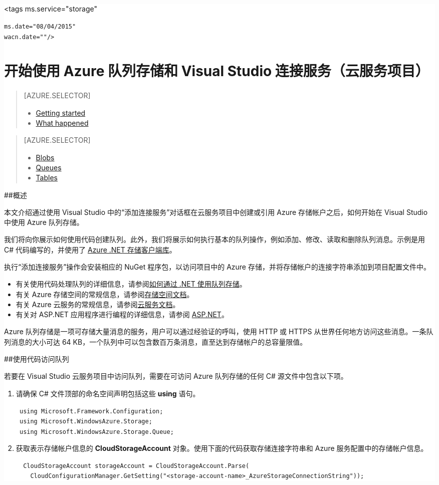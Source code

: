<properties 
	pageTitle="开始使用 Azure 队列存储和 Visual Studio 连接服务（云服务项目）" 
	description="如何开始在 Visual Studio 的云服务项目中使用 Azure 队列存储" 
	services="storage" 
	documentationCenter="" 
	authors="patshea123" 
	manager="douge" 
	editor="tglee"/>

<tags ms.service="storage"

	ms.date="08/04/2015" 
	wacn.date=""/>

# 开始使用 Azure 队列存储和 Visual Studio 连接服务（云服务项目）

> [AZURE.SELECTOR]
> - [Getting started](/documentation/articles/vs-storage-cloud-services-getting-started-queues)
> - [What happened](/documentation/articles/vs-storage-cloud-services-what-happened)

> [AZURE.SELECTOR]
> - [Blobs](/documentation/articles/vs-storage-cloud-services-getting-started-blobs)
> - [Queues](/documentation/articles/vs-storage-cloud-services-getting-started-queues)
> - [Tables](/documentation/articles/vs-storage-cloud-services-getting-started-tables)

##概述

本文介绍通过使用 Visual Studio 中的“添加连接服务”对话框在云服务项目中创建或引用 Azure 存储帐户之后，如何开始在 Visual Studio 中使用 Azure 队列存储。

我们将向你展示如何使用代码创建队列。此外，我们将展示如何执行基本的队列操作，例如添加、修改、读取和删除队列消息。示例是用 C# 代码编写的，并使用了 [Azure .NET 存储客户端库](https://msdn.microsoft.com/zh-cn/library/azure/dn261237.aspx)。

执行“添加连接服务”操作会安装相应的 NuGet 程序包，以访问项目中的 Azure 存储，并将存储帐户的连接字符串添加到项目配置文件中。

 - 有关使用代码处理队列的详细信息，请参阅[如何通过 .NET 使用队列存储](/documentation/articles/storage-dotnet-how-to-use-queues)。
 - 有关 Azure 存储空间的常规信息，请参阅[存储空间文档](http://www.windowsazure.cn/documentation/services/storage/)。
 - 有关 Azure 云服务的常规信息，请参阅[云服务文档](http://www.windowsazure.cn/documentation/services/cloud-services/)。
 - 有关对 ASP.NET 应用程序进行编程的详细信息，请参阅 [ASP.NET](http://www.asp.net)。


Azure 队列存储是一项可存储大量消息的服务，用户可以通过经验证的呼叫，使用 HTTP 或 HTTPS 从世界任何地方访问这些消息。一条队列消息的大小可达 64 KB，一个队列中可以包含数百万条消息，直至达到存储帐户的总容量限值。


##使用代码访问队列

若要在 Visual Studio 云服务项目中访问队列，需要在可访问 Azure 队列存储的任何 C# 源文件中包含以下项。

1. 请确保 C# 文件顶部的命名空间声明包括这些 **using** 语句。

		using Microsoft.Framework.Configuration;
		using Microsoft.WindowsAzure.Storage;
		using Microsoft.WindowsAzure.Storage.Queue;

2. 获取表示存储帐户信息的 **CloudStorageAccount** 对象。使用下面的代码获取存储连接字符串和 Azure 服务配置中的存储帐户信息。

		 CloudStorageAccount storageAccount = CloudStorageAccount.Parse(
		   CloudConfigurationManager.GetSetting("<storage-account-name>_AzureStorageConnectionString"));
